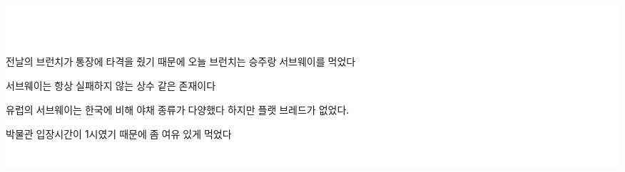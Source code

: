 






​

​

전날의 브런치가 통장에 타격을 줬기 때문에 오늘 브런치는 승주랑 서브웨이를 먹었다

서브웨이는 항상 실패하지 않는 상수 같은 존재이다

유럽의 서브웨이는 한국에 비해 야채 종류가 다양했다 하지만 플랫 브레드가 없었다.

박물관 입장시간이 1시였기 때문에 좀 여유 있게 먹었다

​





 





